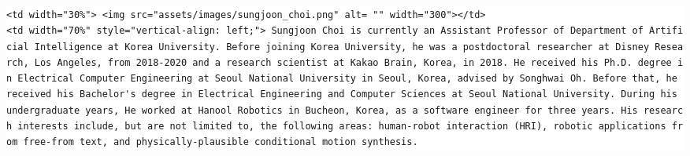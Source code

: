     <td width="30%"> <img src="assets/images/sungjoon_choi.png" alt= "" width="300"></td>
    <td width="70%" style="vertical-align: left;"> Sungjoon Choi is currently an Assistant Professor of Department of Artificial Intelligence at Korea University. Before joining Korea University, he was a postdoctoral researcher at Disney Research, Los Angeles, from 2018-2020 and a research scientist at Kakao Brain, Korea, in 2018. He received his Ph.D. degree in Electrical Computer Engineering at Seoul National University in Seoul, Korea, advised by Songhwai Oh. Before that, he received his Bachelor's degree in Electrical Engineering and Computer Sciences at Seoul National University. During his undergraduate years, He worked at Hanool Robotics in Bucheon, Korea, as a software engineer for three years. His research interests include, but are not limited to, the following areas: human-robot interaction (HRI), robotic applications from free-from text, and physically-plausible conditional motion synthesis. 
  </td>
  </tr>
</table>